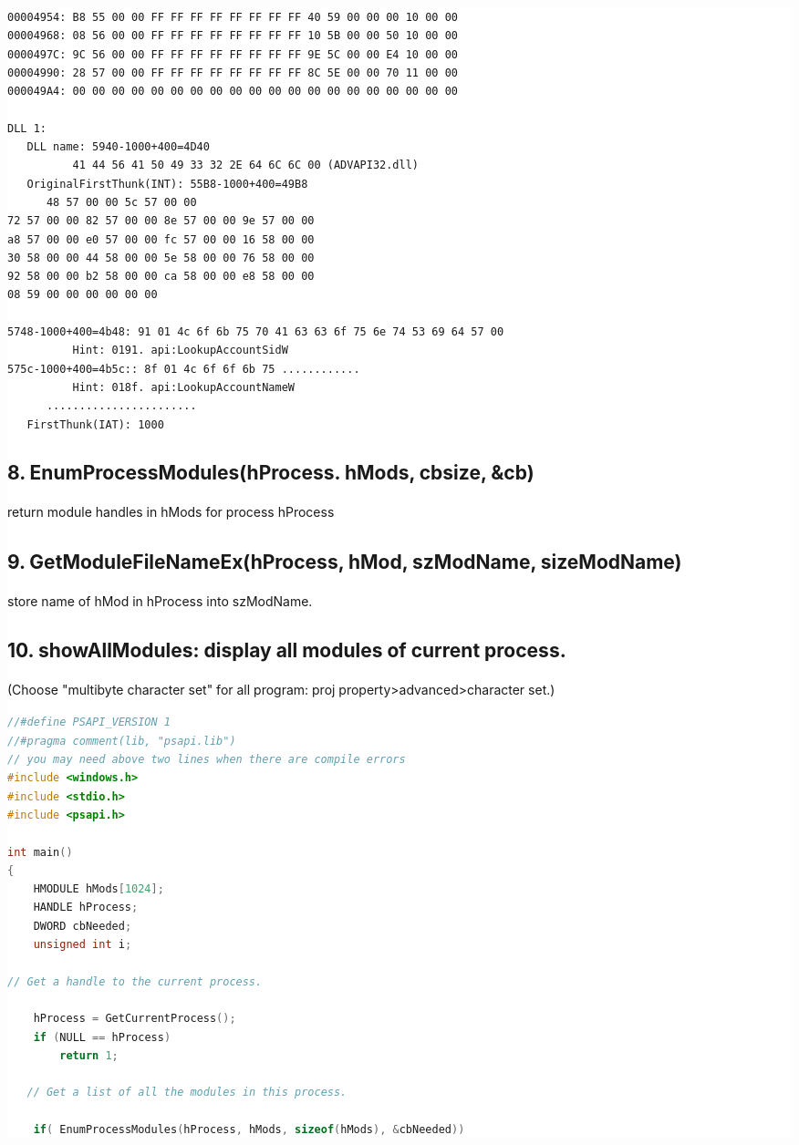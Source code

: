 ```
00004954: B8 55 00 00 FF FF FF FF FF FF FF FF 40 59 00 00 00 10 00 00
00004968: 08 56 00 00 FF FF FF FF FF FF FF FF 10 5B 00 00 50 10 00 00
0000497C: 9C 56 00 00 FF FF FF FF FF FF FF FF 9E 5C 00 00 E4 10 00 00
00004990: 28 57 00 00 FF FF FF FF FF FF FF FF 8C 5E 00 00 70 11 00 00
000049A4: 00 00 00 00 00 00 00 00 00 00 00 00 00 00 00 00 00 00 00 00

DLL 1:
   DLL name: 5940-1000+400=4D40
          41 44 56 41 50 49 33 32 2E 64 6C 6C 00 (ADVAPI32.dll)
   OriginalFirstThunk(INT): 55B8-1000+400=49B8
      48 57 00 00 5c 57 00 00
72 57 00 00 82 57 00 00 8e 57 00 00 9e 57 00 00
a8 57 00 00 e0 57 00 00 fc 57 00 00 16 58 00 00
30 58 00 00 44 58 00 00 5e 58 00 00 76 58 00 00
92 58 00 00 b2 58 00 00 ca 58 00 00 e8 58 00 00
08 59 00 00 00 00 00 00

5748-1000+400=4b48: 91 01 4c 6f 6b 75 70 41 63 63 6f 75 6e 74 53 69 64 57 00
          Hint: 0191. api:LookupAccountSidW
575c-1000+400=4b5c:: 8f 01 4c 6f 6f 6b 75 ............
          Hint: 018f. api:LookupAccountNameW
      .......................
   FirstThunk(IAT): 1000
```

## 8. EnumProcessModules(hProcess. hMods, cbsize, &cb)

return module handles in hMods for process hProcess

## 9. GetModuleFileNameEx(hProcess, hMod, szModName, sizeModName)

store name of hMod in hProcess into szModName.

## 10. showAllModules: display all modules of current process.

(Choose "multibyte character set" for all program: proj property>advanced>character set.)

```c
//#define PSAPI_VERSION 1
//#pragma comment(lib, "psapi.lib")
// you may need above two lines when there are compile errors
#include <windows.h>
#include <stdio.h>
#include <psapi.h>

int main()
{
    HMODULE hMods[1024];
    HANDLE hProcess;
    DWORD cbNeeded;
    unsigned int i;

// Get a handle to the current process.

    hProcess = GetCurrentProcess();
    if (NULL == hProcess)
        return 1;

   // Get a list of all the modules in this process.

    if( EnumProcessModules(hProcess, hMods, sizeof(hMods), &cbNeeded))
```